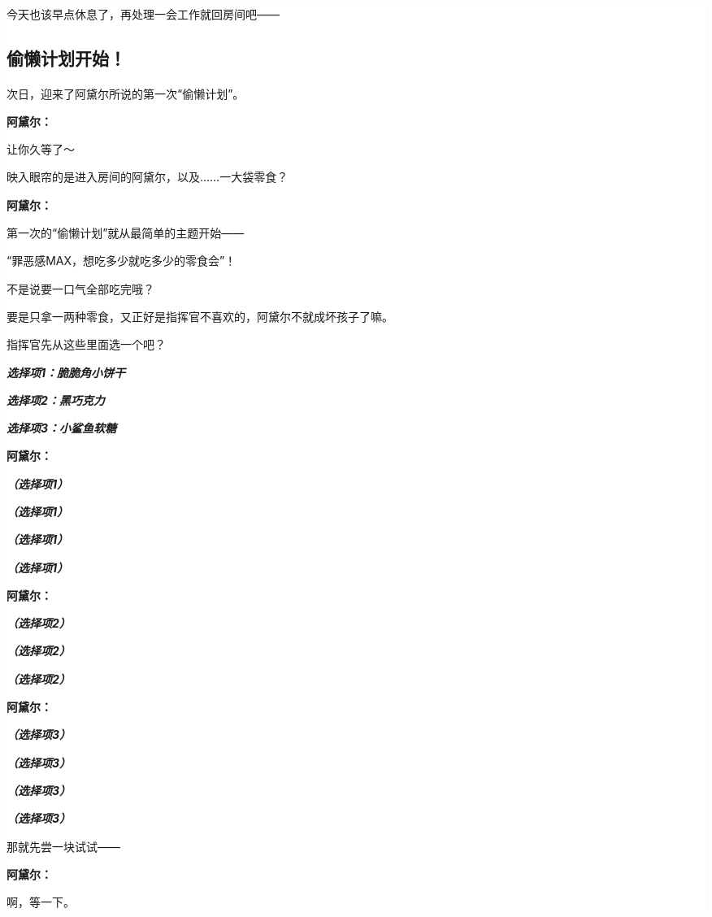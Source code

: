 今天也该早点休息了，再处理一会工作就回房间吧——


## 偷懒计划开始！

次日，迎来了阿黛尔所说的第一次“偷懒计划”。

**阿黛尔：**
> </span>
让你久等了～

映入眼帘的是进入房间的阿黛尔，以及……一大袋零食？

**阿黛尔：**
> </span>
第一次的“偷懒计划”就从最简单的主题开始——

“罪恶感MAX，想吃多少就吃多少的零食会”！

不是说要一口气全部吃完哦？

要是只拿一两种零食，又正好是指挥官不喜欢的，阿黛尔不就成坏孩子了嘛。

指挥官先从这些里面选一个吧？

***选择项1：脆脆角小饼干***

***选择项2：黑巧克力***

***选择项3：小鲨鱼软糖***

**阿黛尔：**
> </span>
***（选择项1）***

***（选择项1）***

***（选择项1）***

***（选择项1）***

**阿黛尔：**
> </span>
***（选择项2）***

***（选择项2）***

***（选择项2）***

**阿黛尔：**
> </span>
***（选择项3）***

***（选择项3）***

***（选择项3）***

***（选择项3）***

那就先尝一块试试——

**阿黛尔：**
> </span>
啊，等一下。
